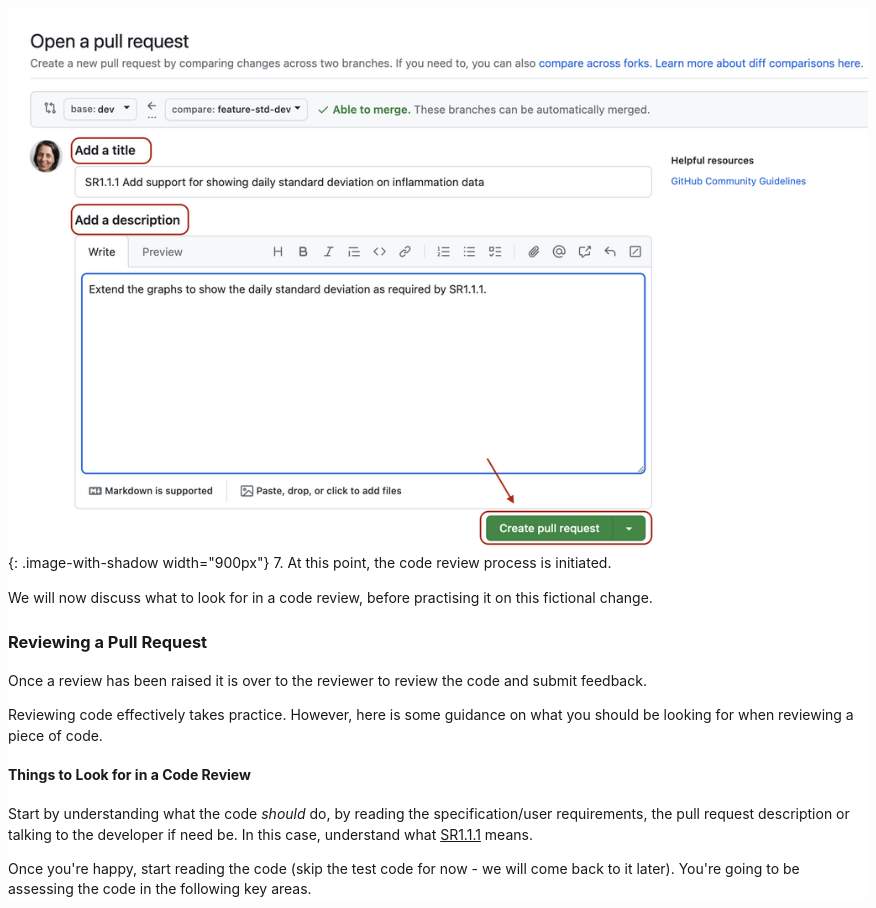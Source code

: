 ![Submitting a pull request.](../fig/github-submit-pull-request.png){: .image-with-shadow width="900px"}
7. At this point, the code review process is initiated.

We will now discuss what to look for in a code review,
before practising it on this fictional change.

### Reviewing a Pull Request

Once a review has been raised it is over to the reviewer to review the code
and submit feedback.

Reviewing code effectively takes practice.
However, here is some guidance on what you should
be looking for when reviewing a piece of code.

#### Things to Look for in a Code Review

Start by understanding what the code _should_ do, by reading the specification/user requirements,
the pull request description or talking to the developer if need be.
In this case, understand what [SR1.1.1](../31-software-requirements/index.html#solution-requirements) means.

Once you're happy, start reading the code (skip the test code for now - we will come back to it later). 
You're going to be assessing the code in the following key areas.
